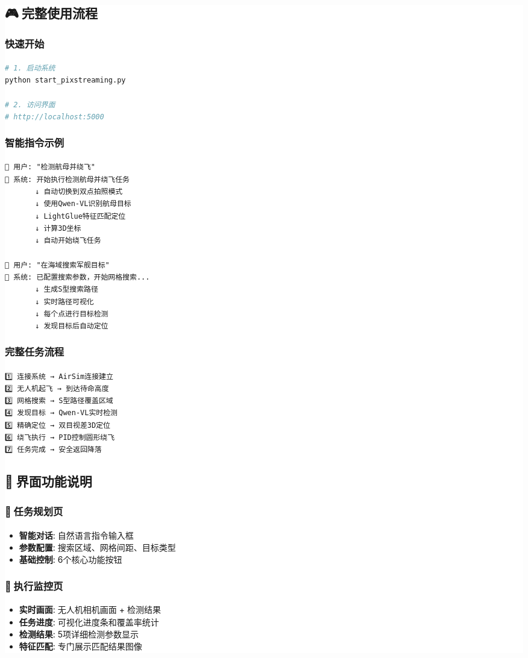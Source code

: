 ## 🎮 完整使用流程

### 快速开始
```bash
# 1. 启动系统
python start_pixstreaming.py

# 2. 访问界面
# http://localhost:5000
```

### 智能指令示例
```
💬 用户: "检测航母并绕飞"
🤖 系统: 开始执行检测航母并绕飞任务
       ↓ 自动切换到双点拍照模式
       ↓ 使用Qwen-VL识别航母目标  
       ↓ LightGlue特征匹配定位
       ↓ 计算3D坐标
       ↓ 自动开始绕飞任务

💬 用户: "在海域搜索军舰目标"  
🤖 系统: 已配置搜索参数，开始网格搜索...
       ↓ 生成S型搜索路径
       ↓ 实时路径可视化
       ↓ 每个点进行目标检测
       ↓ 发现目标后自动定位
```

### 完整任务流程
```
1️⃣ 连接系统 → AirSim连接建立
2️⃣ 无人机起飞 → 到达待命高度  
3️⃣ 网格搜索 → S型路径覆盖区域
4️⃣ 发现目标 → Qwen-VL实时检测
5️⃣ 精确定位 → 双目视差3D定位
6️⃣ 绕飞执行 → PID控制圆形绕飞
7️⃣ 任务完成 → 安全返回降落
```

## 📱 界面功能说明

### 🎯 任务规划页
- **智能对话**: 自然语言指令输入框
- **参数配置**: 搜索区域、网格间距、目标类型
- **基础控制**: 6个核心功能按钮

### 🚁 执行监控页  
- **实时画面**: 无人机相机画面 + 检测结果
- **任务进度**: 可视化进度条和覆盖率统计
- **检测结果**: 5项详细检测参数显示
- **特征匹配**: 专门展示匹配结果图像
